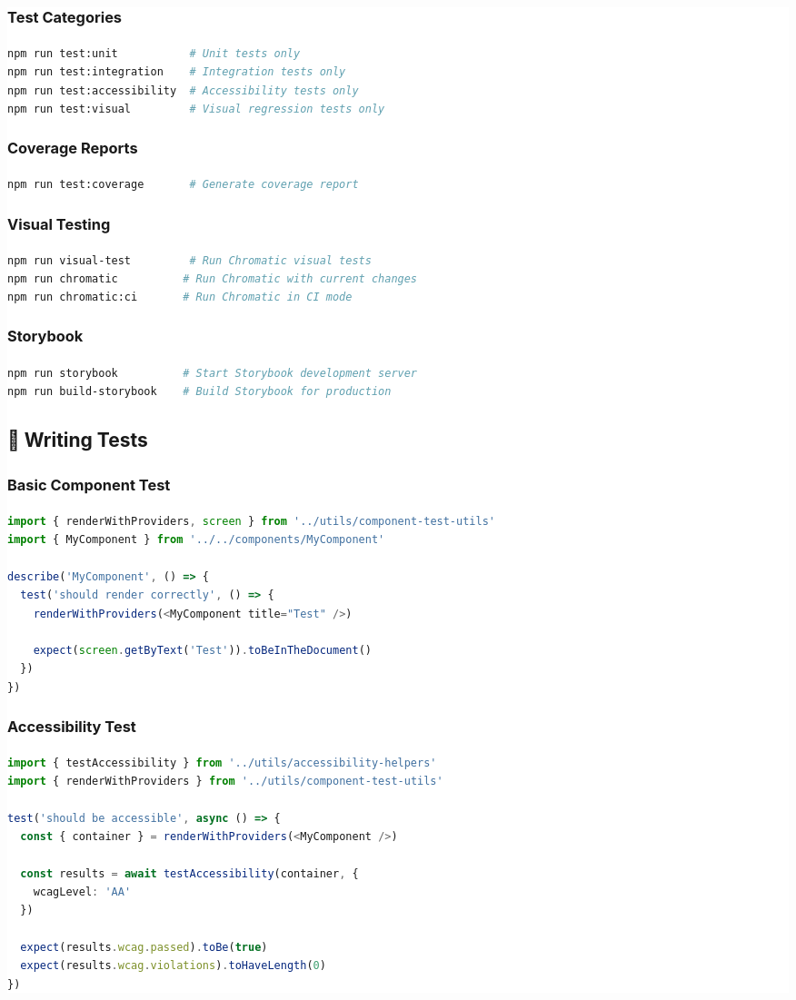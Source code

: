 ### Test Categories
```bash
npm run test:unit           # Unit tests only
npm run test:integration    # Integration tests only
npm run test:accessibility  # Accessibility tests only
npm run test:visual         # Visual regression tests only
```

### Coverage Reports
```bash
npm run test:coverage       # Generate coverage report
```

### Visual Testing
```bash
npm run visual-test         # Run Chromatic visual tests
npm run chromatic          # Run Chromatic with current changes
npm run chromatic:ci       # Run Chromatic in CI mode
```

### Storybook
```bash
npm run storybook          # Start Storybook development server
npm run build-storybook    # Build Storybook for production
```

## 📝 Writing Tests

### Basic Component Test

```typescript
import { renderWithProviders, screen } from '../utils/component-test-utils'
import { MyComponent } from '../../components/MyComponent'

describe('MyComponent', () => {
  test('should render correctly', () => {
    renderWithProviders(<MyComponent title="Test" />)
    
    expect(screen.getByText('Test')).toBeInTheDocument()
  })
})
```

### Accessibility Test

```typescript
import { testAccessibility } from '../utils/accessibility-helpers'
import { renderWithProviders } from '../utils/component-test-utils'

test('should be accessible', async () => {
  const { container } = renderWithProviders(<MyComponent />)
  
  const results = await testAccessibility(container, {
    wcagLevel: 'AA'
  })
  
  expect(results.wcag.passed).toBe(true)
  expect(results.wcag.violations).toHaveLength(0)
})
```

